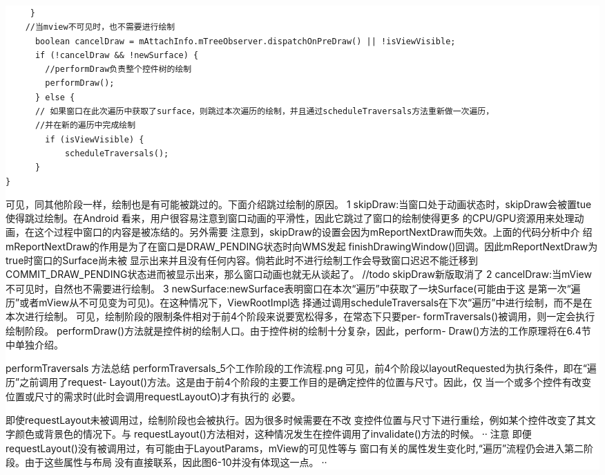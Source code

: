  ```
      }
     //当mview不可见时，也不需要进行绘制
       boolean cancelDraw = mAttachInfo.mTreeObserver.dispatchOnPreDraw() || !isViewVisible;
       if (!cancelDraw && !newSurface) {
         //performDraw负责整个控件树的绘制
         performDraw();
       } else {
       // 如果窗口在此次遍历中获取了surface，则跳过本次遍历的绘制，并且通过scheduleTraversals方法重新做一次遍历，
       //并在新的遍历中完成绘制
         if (isViewVisible) {
             scheduleTraversals();
       }
 }
 ```
 可见，同其他阶段一样，绘制也是有可能被跳过的。下面介绍跳过绘制的原因。
 1 skipDraw:当窗口处于动画状态时，skipDraw会被置tue使得跳过绘制。在Android
 看来，用户很容易注意到窗口动画的平滑性，因此它跳过了窗口的绘制使得更多
 的CPU/GPU资源用来处理动画，在这个过程中窗口的内容是被冻结的。另外需要
 注意到，skipDraw的设置会因为mReportNextDraw而失效。上面的代码分析中介
 绍mReportNextDraw的作用是为了在窗口是DRAW_PENDING状态时向WMS发起
 finishDrawingWindow()回调。因此mReportNextDraw为true时窗口的Surface尚未被
 显示出来并且没有任何内容。倘若此时不进行绘制工作会导致窗口迟迟不能迁移到
 COMMIT_DRAW_PENDING状态进而被显示出来，那么窗口动画也就无从谈起了。  //todo skipDraw新版取消了
 2 cancelDraw:当mView不可见时，自然也不需要进行绘制。
 3 newSurface:newSurface表明窗口在本次“遍历”中获取了一块Surface(可能由于这
 是第一次“遍历”或者mView从不可见变为可见)。在这种情况下，ViewRootImpl选
 择通过调用scheduleTraversals在下次“遍历”中进行绘制，而不是在本次进行绘制。
 可见，绘制阶段的限制条件相对于前4个阶段来说要宽松得多，在常态下只要per-
 formTraversals()被调用，则一定会执行绘制阶段。
 performDraw()方法就是控件树的绘制人口。由于控件树的绘制十分复杂，因此，perform-
 Draw()方法的工作原理将在6.4节中单独介绍。

performTraversals 方法总结
performTraversals_5个工作阶段的工作流程.png
可见，前4个阶段以layoutRequested为执行条件，即在“遍历”之前调用了request-
Layout()方法。这是由于前4个阶段的主要工作目的是确定控件的位置与尺寸。因此，仅
当一个或多个控件有改变位置或尺寸的需求时(此时会调用requestLayoutO)才有执行的
必要。

即使requestLayout未被调用过，绘制阶段也会被执行。因为很多时候需要在不改
变控件位置与尺寸下进行重绘，例如某个控件改变了其文字颜色或背景色的情况下。与
requestLayout()方法相对，这种情况发生在控件调用了invalidate()方法的时候。
··
注意
即便requestLayout()没有被调用过，有可能由于LayoutParams，mView的可见性等与
窗口有关的属性发生变化时,“遍历”流程仍会进入第二阶段。由于这些属性与布局
没有直接联系，因此图6-10并没有体现这一点。
··
